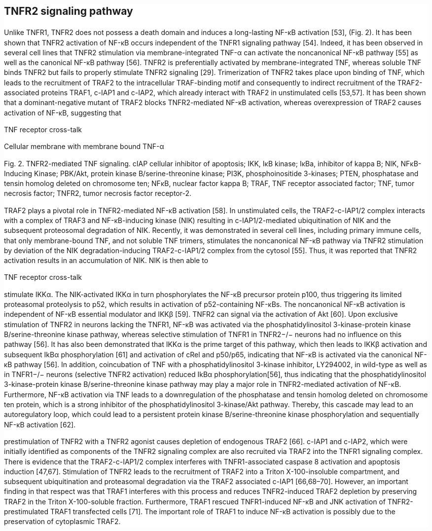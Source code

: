 ## TNFR2 signaling pathway

Unlike TNFR1, TNFR2 does not possess a death domain and induces a long-lasting NF-κB activation [53], (Fig. 2). It has been shown that TNFR2 activation of NF-κB occurs independent of the TNFR1 signaling pathway [54]. Indeed, it has been observed in several cell lines that TNFR2 stimulation via membrane-integrated TNF-α can activate the noncanonical NF-κB pathway [55] as well as the canonical NF-κB pathway [56]. TNFR2 is preferentially activated by membrane-integrated TNF, whereas soluble TNF binds TNFR2 but fails to properly stimulate TNFR2 signaling [29]. Trimerization of TNFR2 takes place upon binding of TNF, which leads to the recruitment of TRAF2 to the intracellular TRAF-binding motif and consequently to indirect recruitment of the TRAF2-associated proteins TRAF1, c-IAP1 and c-IAP2, which already interact with TRAF2 in unstimulated cells [53,57]. It has been shown that a dominant-negative mutant of TRAF2 blocks TNFR2-mediated NF-κB activation, whereas overexpression of TRAF2 causes activation of NF-κB, suggesting that

TNF receptor cross-talk

Cellular membrane with membrane bound TNF-α

Fig. 2. TNFR2-mediated TNF signaling. cIAP cellular inhibitor of apoptosis; IKK, IκB kinase; IκBa, inhibitor of kappa B; NIK, NFκB-Inducing Kinase; PBK/Akt, protein kinase B/serine-threonine kinase; PI3K, phosphoinositide 3-kinases; PTEN, phosphatase and tensin homolog deleted on chromosome ten; NFκB, nuclear factor kappa B; TRAF, TNF receptor associated factor; TNF, tumor necrosis factor; TNFR2, tumor necrosis factor receptor-2.

TRAF2 plays a pivotal role in TNFR2-mediated NF-κB activation [58]. In unstimulated cells, the TRAF2-c-IAP1/2 complex interacts with a complex of TRAF3 and NF-κB-inducing kinase (NIK) resulting in c-IAP1/2-mediated ubiquitination of NIK and the subsequent proteosomal degradation of NIK. Recently, it was demonstrated in several cell lines, including primary immune cells, that only membrane-bound TNF, and not soluble TNF trimers, stimulates the noncanonical NF-κB pathway via TNFR2 stimulation by deviation of the NIK degradation-inducing TRAF2-c-IAP1/2 complex from the cytosol [55]. Thus, it was reported that TNFR2 activation results in an accumulation of NIK. NIK is then able to

TNF receptor cross-talk

stimulate IKKα. The NIK-activated IKKα in turn phosphorylates the NF-κB precursor protein p100, thus triggering its limited proteasomal proteolysis to p52, which results in activation of p52-containing NF-κBs. The noncanonical NF-κB activation is independent of NF-κB essential modulator and IKKβ [59]. TNFR2 can signal via the activation of Akt [60]. Upon exclusive stimulation of TNFR2 in neurons lacking the TNFR1, NF-κB was activated via the phosphatidylinositol 3-kinase-protein kinase B/serine-threonine kinase pathway, whereas selective stimulation of TNFR1 in TNFR2−/− neurons had no influence on this pathway [56]. It has also been demonstrated that IKKα is the prime target of this pathway, which then leads to IKKβ activation and subsequent IkBα phosphorylation [61] and activation of cRel and p50/p65, indicating that NF-κB is activated via the canonical NF-κB pathway [56]. In addition, coincubation of TNF with a phosphatidylinositol 3-kinase inhibitor, LY294002, in wild-type as well as in TNFR1−/− neurons (selective TNFR2 activation) reduced IkBα phosphorylation[56], thus indicating that the phosphatidylinositol 3-kinase-protein kinase B/serine-threonine kinase pathway may play a major role in TNFR2-mediated activation of NF-κB. Furthermore, NF-κB activation via TNF leads to a downregulation of the phosphatase and tensin homolog deleted on chromosome ten protein, which is a strong inhibitor of the phosphatidylinositol 3-kinase/Akt pathway. Thereby, this cascade may lead to an autoregulatory loop, which could lead to a persistent protein kinase B/serine-threonine kinase phosphorylation and sequentially NF-κB activation [62].

prestimulation of TNFR2 with a TNFR2 agonist causes depletion of endogenous TRAF2 [66]. c-IAP1 and c-IAP2, which were initially identified as components of the TNFR2 signaling complex are also recruited via TRAF2 into the TNFR1 signaling complex. There is evidence that the TRAF2-c-IAP1/2 complex interferes with TNFR1-associated caspase 8 activation and apoptosis induction [47,67]. Stimulation of TNFR2 leads to the recruitment of TRAF2 into a Triton X-100-insoluble compartment, and subsequent ubiquitination and proteasomal degradation via the TRAF2 associated c-IAP1 [66,68–70]. However, an important finding in that respect was that TRAF1 interferes with this process and reduces TNFR2-induced TRAF2 depletion by preserving TRAF2 in the Triton X-100-soluble fraction. Furthermore, TRAF1 rescued TNFR1-induced NF-κB and JNK activation of TNFR2-prestimulated TRAF1 transfected cells [71]. The important role of TRAF1 to induce NF-κB activation is possibly due to the preservation of cytoplasmic TRAF2.
